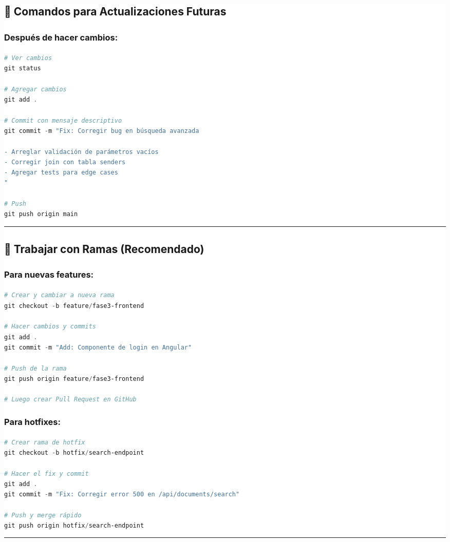 
## 🔄 Comandos para Actualizaciones Futuras

### Después de hacer cambios:

```powershell
# Ver cambios
git status

# Agregar cambios
git add .

# Commit con mensaje descriptivo
git commit -m "Fix: Corregir bug en búsqueda avanzada

- Arreglar validación de parámetros vacíos
- Corregir join con tabla senders
- Agregar tests para edge cases
"

# Push
git push origin main
```

---

## 🌿 Trabajar con Ramas (Recomendado)

### Para nuevas features:

```powershell
# Crear y cambiar a nueva rama
git checkout -b feature/fase3-frontend

# Hacer cambios y commits
git add .
git commit -m "Add: Componente de login en Angular"

# Push de la rama
git push origin feature/fase3-frontend

# Luego crear Pull Request en GitHub
```

### Para hotfixes:

```powershell
# Crear rama de hotfix
git checkout -b hotfix/search-endpoint

# Hacer el fix y commit
git add .
git commit -m "Fix: Corregir error 500 en /api/documents/search"

# Push y merge rápido
git push origin hotfix/search-endpoint
```

---